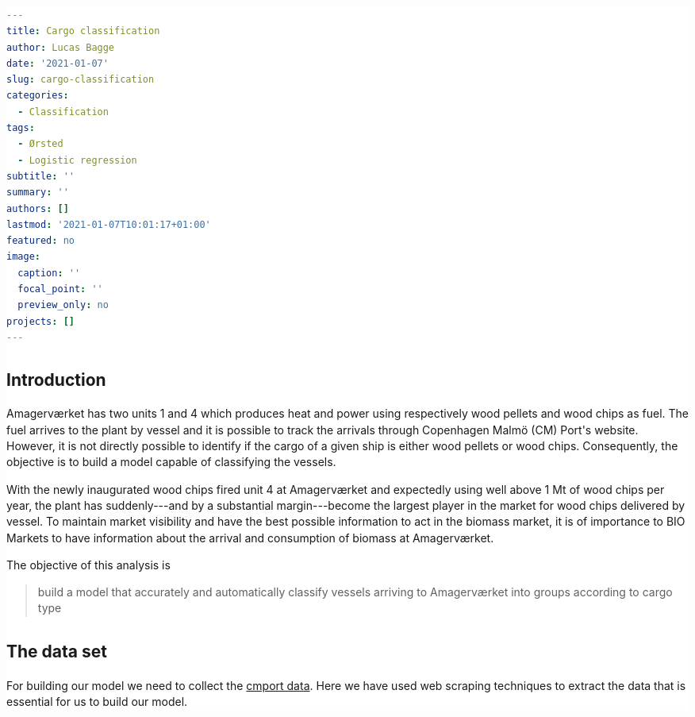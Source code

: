 ```yaml
---
title: Cargo classification
author: Lucas Bagge
date: '2021-01-07'
slug: cargo-classification
categories:
  - Classification
tags:
  - Ørsted
  - Logistic regression
subtitle: ''
summary: ''
authors: []
lastmod: '2021-01-07T10:01:17+01:00'
featured: no
image:
  caption: ''
  focal_point: ''
  preview_only: no
projects: []
---
```








## Introduction

Amagerværket has two units 1 and 4 which produces heat and power using
respectively wood pellets and wood chips as fuel. The fuel arrives to the plant
by vessel and it is possible to track the arrivals through Copenhagen Malmö (CM)
Port's website. However, it is not directly possible to identify if the cargo of
a given ship is either wood pellets or wood chips. Consequently, the objective
is to build a model capable of classifying the vessels.

With the newly inaugurated wood chips fired unit 4 at Amagerværket and
expectedly using well above 1 Mt of wood chips per year, the plant has
suddenly---and by a substantial margin---become the largest player in the market
for wood chips delivered by vessel. To maintain market visibility and have the
best possible information to act in the biomass market, it is of importance to
BIO Markets to have information about the arrival and consumption of biomass at
Amagerværket.

The objective of this analysis is

> build a model that accurately and automatically classify vessels arriving to
> Amagerværket into groups according to cargo type

## The data set

For building our model we need to collect the [cmport
data](https://www.cmport.com/terminals/ships-in-port/). Here we have used web
scraping techniques to extract the data that is essential for us to build our
model.
